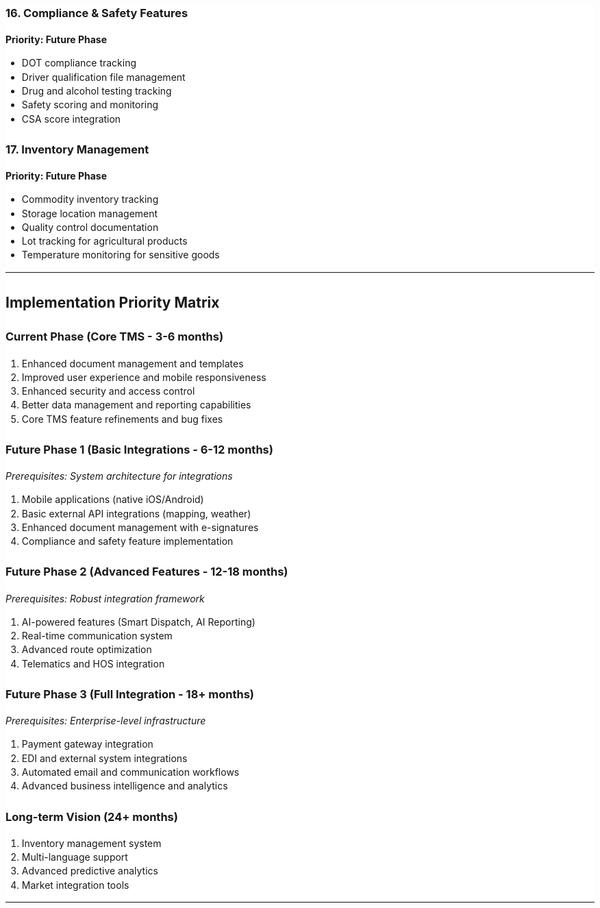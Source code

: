 ### 16. **Compliance & Safety Features**
**Priority: Future Phase**
- DOT compliance tracking
- Driver qualification file management
- Drug and alcohol testing tracking
- Safety scoring and monitoring
- CSA score integration

### 17. **Inventory Management**
**Priority: Future Phase**
- Commodity inventory tracking
- Storage location management
- Quality control documentation
- Lot tracking for agricultural products
- Temperature monitoring for sensitive goods

---

## Implementation Priority Matrix

### **Current Phase (Core TMS - 3-6 months)**
1. Enhanced document management and templates
2. Improved user experience and mobile responsiveness
3. Enhanced security and access control
4. Better data management and reporting capabilities
5. Core TMS feature refinements and bug fixes

### **Future Phase 1 (Basic Integrations - 6-12 months)**
*Prerequisites: System architecture for integrations*
1. Mobile applications (native iOS/Android)
2. Basic external API integrations (mapping, weather)
3. Enhanced document management with e-signatures
4. Compliance and safety feature implementation

### **Future Phase 2 (Advanced Features - 12-18 months)**
*Prerequisites: Robust integration framework*
1. AI-powered features (Smart Dispatch, AI Reporting)
2. Real-time communication system
3. Advanced route optimization
4. Telematics and HOS integration

### **Future Phase 3 (Full Integration - 18+ months)**
*Prerequisites: Enterprise-level infrastructure*
1. Payment gateway integration
2. EDI and external system integrations
3. Automated email and communication workflows
4. Advanced business intelligence and analytics

### **Long-term Vision (24+ months)**
1. Inventory management system
2. Multi-language support
3. Advanced predictive analytics
4. Market integration tools

---